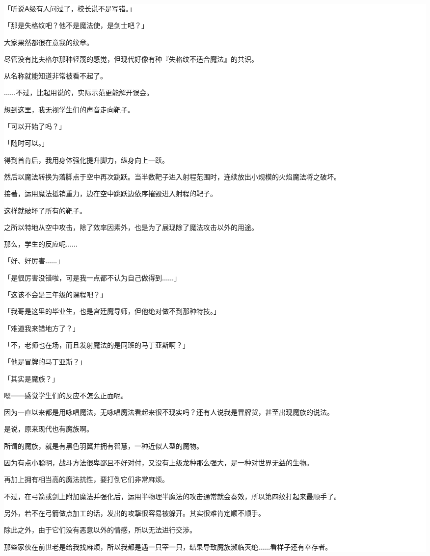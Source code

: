 「听说A级有人问过了，校长说不是写错。」

「那是失格纹吧？他不是魔法使，是剑士吧？」

大家果然都很在意我的纹章。

尽管没有比夫格尔那种轻蔑的感觉，但现代好像有种『失格纹不适合魔法』的共识。

从名称就能知道非常被看不起了。

……不过，比起用说的，实际示范更能解开误会。

想到这里，我无视学生们的声音走向靶子。

「可以开始了吗？」

「随时可以。」

得到首肯后，我用身体强化提升脚力，纵身向上一跃。

然后以魔法转换为落脚点于空中再次跳跃。当半数靶子进入射程范围时，连续放出小规模的火焰魔法将之破坏。

接著，运用魔法抵销重力，边在空中跳跃边依序摧毁进入射程的靶子。

这样就破坏了所有的靶子。

之所以特地从空中攻击，除了效率因素外，也是为了展现除了魔法攻击以外的用途。

那么，学生的反应呢……

「好、好厉害……」

「是很厉害没错啦，可是我一点都不认为自己做得到……」

「这该不会是三年级的课程吧？」

「我哥是这里的毕业生，也是宫廷魔导师，但他绝对做不到那种特技。」

「难道我来错地方了？」

「不，老师也在场，而且发射魔法的是同班的马丁亚斯啊？」

「他是冒牌的马丁亚斯？」

「其实是魔族？」

嗯——感觉学生们的反应不怎么正面呢。

因为一直以来都是用咏唱魔法，无咏唱魔法看起来很不现实吗？还有人说我是冒牌货，甚至出现魔族的说法。

是说，原来现代也有魔族啊。

所谓的魔族，就是有黑色羽翼并拥有智慧，一种近似人型的魔物。

因为有点小聪明，战斗方法很卑鄙且不好对付，又没有上级龙种那么强大，是一种对世界无益的生物。

再加上拥有相当高的魔法抗性，要打倒它们非常麻烦。

不过，在弓箭或剑上附加魔法并强化后，运用半物理半魔法的攻击通常就会奏效，所以第四纹打起来最顺手了。

另外，若不在弓箭做点加工的话，发出的攻撃很容易被躲开。其实很难肯定顺不顺手。

除此之外，由于它们没有恶意以外的情感，所以无法进行交涉。

那些家伙在前世老是给我找麻烦，所以我都是遇一只宰一只，结果导致魔族濒临灭绝……看样子还有幸存者。
